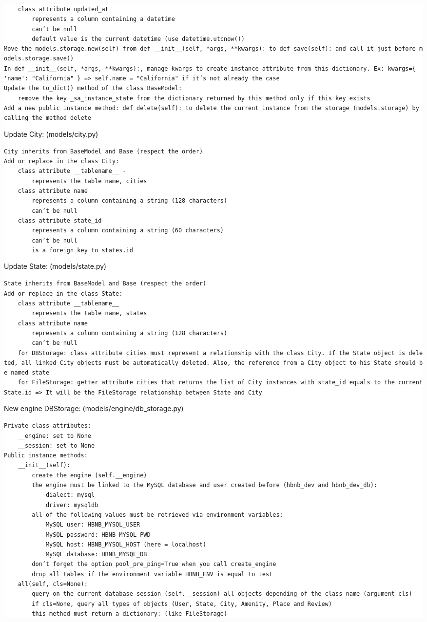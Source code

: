 		class attribute updated_at
			represents a column containing a datetime
			can’t be null
			default value is the current datetime (use datetime.utcnow())
	Move the models.storage.new(self) from def __init__(self, *args, **kwargs): to def save(self): and call it just before models.storage.save()
	In def __init__(self, *args, **kwargs):, manage kwargs to create instance attribute from this dictionary. Ex: kwargs={ 'name': "California" } => self.name = "California" if it’s not already the case
	Update the to_dict() method of the class BaseModel:
		remove the key _sa_instance_state from the dictionary returned by this method only if this key exists
	Add a new public instance method: def delete(self): to delete the current instance from the storage (models.storage) by calling the method delete

Update City: (models/city.py)

	City inherits from BaseModel and Base (respect the order)
	Add or replace in the class City:
		class attribute __tablename__ -
			represents the table name, cities
		class attribute name
			represents a column containing a string (128 characters)
			can’t be null
		class attribute state_id
			represents a column containing a string (60 characters)
			can’t be null
			is a foreign key to states.id

Update State: (models/state.py)

	State inherits from BaseModel and Base (respect the order)
	Add or replace in the class State:
		class attribute __tablename__
			represents the table name, states
		class attribute name
			represents a column containing a string (128 characters)
			can’t be null
		for DBStorage: class attribute cities must represent a relationship with the class City. If the State object is deleted, all linked City objects must be automatically deleted. Also, the reference from a City object to his State should be named state
		for FileStorage: getter attribute cities that returns the list of City instances with state_id equals to the current State.id => It will be the FileStorage relationship between State and City

New engine DBStorage: (models/engine/db_storage.py)

	Private class attributes:
		__engine: set to None
		__session: set to None
	Public instance methods:
		__init__(self):
			create the engine (self.__engine)
			the engine must be linked to the MySQL database and user created before (hbnb_dev and hbnb_dev_db):
				dialect: mysql
				driver: mysqldb
			all of the following values must be retrieved via environment variables:
				MySQL user: HBNB_MYSQL_USER
				MySQL password: HBNB_MYSQL_PWD
				MySQL host: HBNB_MYSQL_HOST (here = localhost)
				MySQL database: HBNB_MYSQL_DB
			don’t forget the option pool_pre_ping=True when you call create_engine
			drop all tables if the environment variable HBNB_ENV is equal to test
		all(self, cls=None):
			query on the current database session (self.__session) all objects depending of the class name (argument cls)
			if cls=None, query all types of objects (User, State, City, Amenity, Place and Review)
			this method must return a dictionary: (like FileStorage)